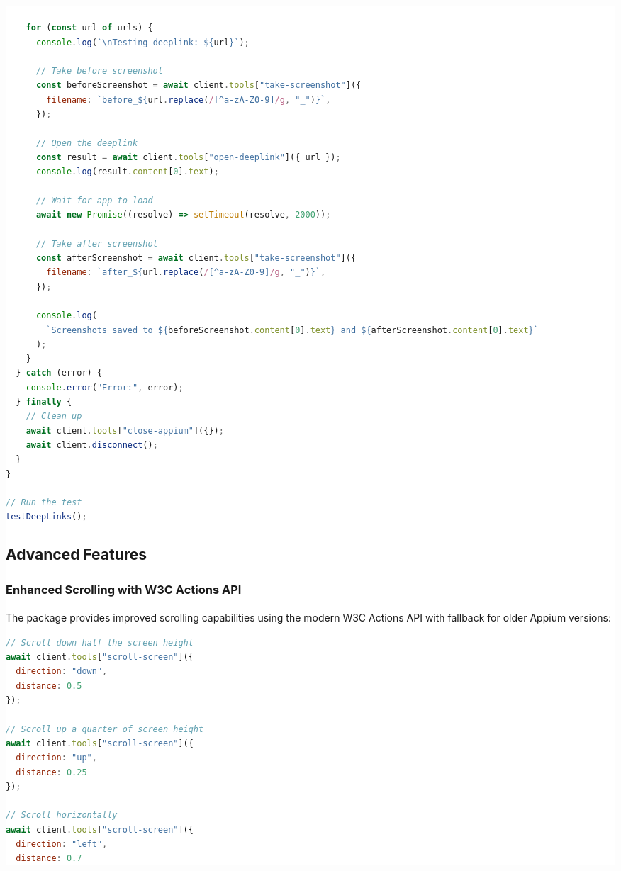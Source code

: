 ```javascript

    for (const url of urls) {
      console.log(`\nTesting deeplink: ${url}`);

      // Take before screenshot
      const beforeScreenshot = await client.tools["take-screenshot"]({
        filename: `before_${url.replace(/[^a-zA-Z0-9]/g, "_")}`,
      });

      // Open the deeplink
      const result = await client.tools["open-deeplink"]({ url });
      console.log(result.content[0].text);

      // Wait for app to load
      await new Promise((resolve) => setTimeout(resolve, 2000));

      // Take after screenshot
      const afterScreenshot = await client.tools["take-screenshot"]({
        filename: `after_${url.replace(/[^a-zA-Z0-9]/g, "_")}`,
      });

      console.log(
        `Screenshots saved to ${beforeScreenshot.content[0].text} and ${afterScreenshot.content[0].text}`
      );
    }
  } catch (error) {
    console.error("Error:", error);
  } finally {
    // Clean up
    await client.tools["close-appium"]({});
    await client.disconnect();
  }
}

// Run the test
testDeepLinks();
```

## Advanced Features

### Enhanced Scrolling with W3C Actions API

The package provides improved scrolling capabilities using the modern W3C Actions API with fallback for older Appium versions:

```javascript
// Scroll down half the screen height
await client.tools["scroll-screen"]({
  direction: "down",
  distance: 0.5
});

// Scroll up a quarter of screen height
await client.tools["scroll-screen"]({
  direction: "up",
  distance: 0.25
});

// Scroll horizontally
await client.tools["scroll-screen"]({
  direction: "left",
  distance: 0.7
```